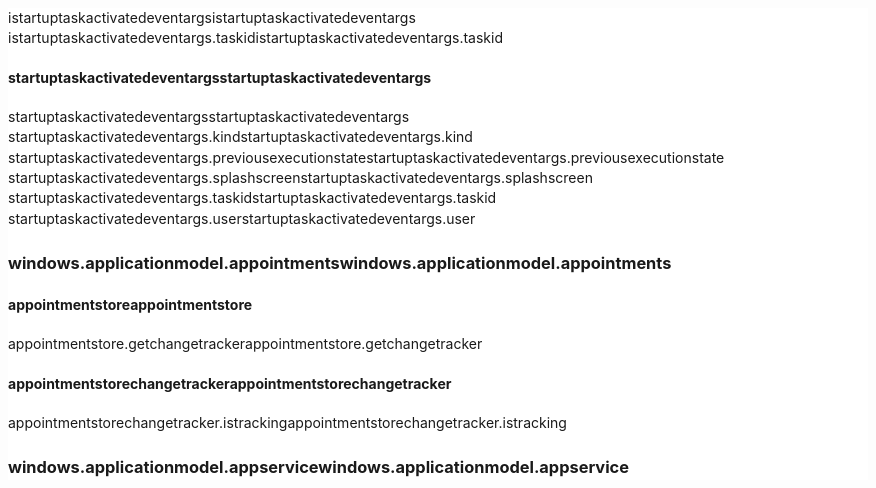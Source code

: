 <span data-ttu-id="f83ed-128">istartuptaskactivatedeventargs</span><span class="sxs-lookup"><span data-stu-id="f83ed-128">istartuptaskactivatedeventargs</span></span> <br> <span data-ttu-id="f83ed-129">istartuptaskactivatedeventargs.taskid</span><span class="sxs-lookup"><span data-stu-id="f83ed-129">istartuptaskactivatedeventargs.taskid</span></span>

#### [<a name="startuptaskactivatedeventargs"></a><span data-ttu-id="f83ed-130">startuptaskactivatedeventargs</span><span class="sxs-lookup"><span data-stu-id="f83ed-130">startuptaskactivatedeventargs</span></span>](https://docs.microsoft.com/uwp/api/windows.applicationmodel.activation.startuptaskactivatedeventargs)

<span data-ttu-id="f83ed-131">startuptaskactivatedeventargs</span><span class="sxs-lookup"><span data-stu-id="f83ed-131">startuptaskactivatedeventargs</span></span> <br> <span data-ttu-id="f83ed-132">startuptaskactivatedeventargs.kind</span><span class="sxs-lookup"><span data-stu-id="f83ed-132">startuptaskactivatedeventargs.kind</span></span> <br> <span data-ttu-id="f83ed-133">startuptaskactivatedeventargs.previousexecutionstate</span><span class="sxs-lookup"><span data-stu-id="f83ed-133">startuptaskactivatedeventargs.previousexecutionstate</span></span> <br> <span data-ttu-id="f83ed-134">startuptaskactivatedeventargs.splashscreen</span><span class="sxs-lookup"><span data-stu-id="f83ed-134">startuptaskactivatedeventargs.splashscreen</span></span> <br> <span data-ttu-id="f83ed-135">startuptaskactivatedeventargs.taskid</span><span class="sxs-lookup"><span data-stu-id="f83ed-135">startuptaskactivatedeventargs.taskid</span></span> <br> <span data-ttu-id="f83ed-136">startuptaskactivatedeventargs.user</span><span class="sxs-lookup"><span data-stu-id="f83ed-136">startuptaskactivatedeventargs.user</span></span>

### [<a name="windowsapplicationmodelappointments"></a><span data-ttu-id="f83ed-137">windows.applicationmodel.appointments</span><span class="sxs-lookup"><span data-stu-id="f83ed-137">windows.applicationmodel.appointments</span></span>](https://docs.microsoft.com/uwp/api/windows.applicationmodel.appointments)

#### [<a name="appointmentstore"></a><span data-ttu-id="f83ed-138">appointmentstore</span><span class="sxs-lookup"><span data-stu-id="f83ed-138">appointmentstore</span></span>](https://docs.microsoft.com/uwp/api/windows.applicationmodel.appointments.appointmentstore)

<span data-ttu-id="f83ed-139">appointmentstore.getchangetracker</span><span class="sxs-lookup"><span data-stu-id="f83ed-139">appointmentstore.getchangetracker</span></span>

#### [<a name="appointmentstorechangetracker"></a><span data-ttu-id="f83ed-140">appointmentstorechangetracker</span><span class="sxs-lookup"><span data-stu-id="f83ed-140">appointmentstorechangetracker</span></span>](https://docs.microsoft.com/uwp/api/windows.applicationmodel.appointments.appointmentstorechangetracker)

<span data-ttu-id="f83ed-141">appointmentstorechangetracker.istracking</span><span class="sxs-lookup"><span data-stu-id="f83ed-141">appointmentstorechangetracker.istracking</span></span>

### [<a name="windowsapplicationmodelappservice"></a><span data-ttu-id="f83ed-142">windows.applicationmodel.appservice</span><span class="sxs-lookup"><span data-stu-id="f83ed-142">windows.applicationmodel.appservice</span></span>](https://docs.microsoft.com/uwp/api/windows.applicationmodel.appservice)
